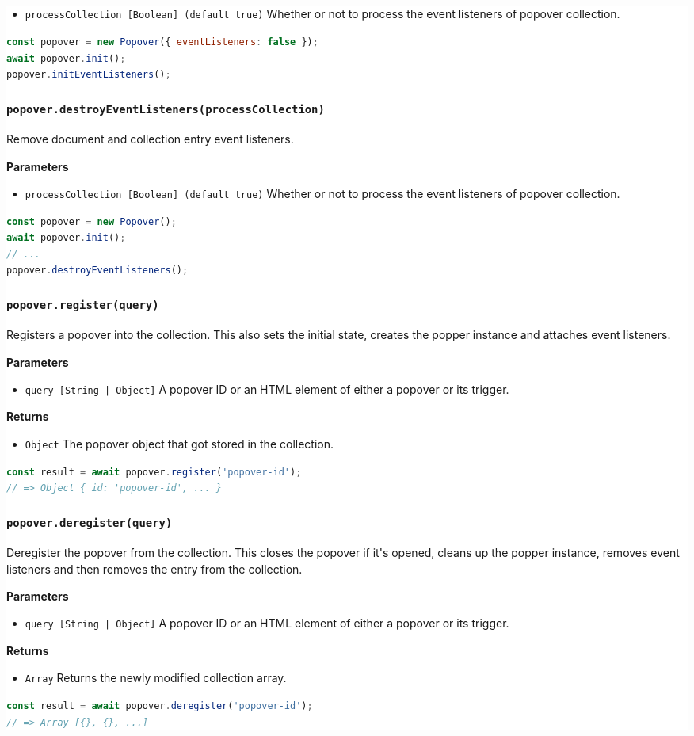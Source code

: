 - `processCollection [Boolean] (default true)` Whether or not to process the event listeners of popover collection.

```js
const popover = new Popover({ eventListeners: false });
await popover.init();
popover.initEventListeners();
```

### `popover.destroyEventListeners(processCollection)`

Remove document and collection entry event listeners.

**Parameters**

- `processCollection [Boolean] (default true)` Whether or not to process the event listeners of popover collection.

```js
const popover = new Popover();
await popover.init();
// ...
popover.destroyEventListeners();
```

### `popover.register(query)`

Registers a popover into the collection. This also sets the initial state, creates the popper instance and attaches event listeners.

**Parameters**

- `query [String | Object]` A popover ID or an HTML element of either a popover or its trigger.

**Returns**

- `Object` The popover object that got stored in the collection.

```js
const result = await popover.register('popover-id');
// => Object { id: 'popover-id', ... }
```

### `popover.deregister(query)`

Deregister the popover from the collection. This closes the popover if it's opened, cleans up the popper instance, removes event listeners and then removes the entry from the collection.

**Parameters**

- `query [String | Object]` A popover ID or an HTML element of either a popover or its trigger.

**Returns**

- `Array` Returns the newly modified collection array.

```js
const result = await popover.deregister('popover-id');
// => Array [{}, {}, ...]
```
